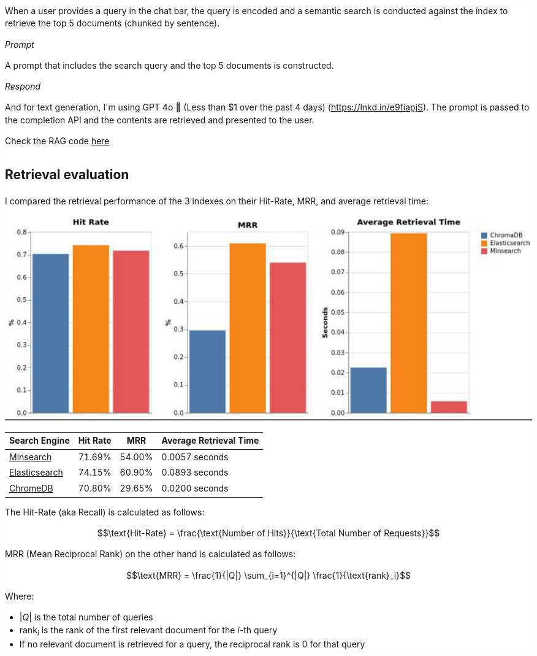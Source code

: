 When a user provides a query in the chat bar, the query is encoded and a semantic search is conducted against the index to retrieve the top 5 documents (chunked by sentence).

*Prompt*

A prompt that includes the search query and the top 5 documents is constructed.

*Respond*

And for text generation, I'm using GPT 4o 🤖 (Less than $1 over the past 4 days) (https://lnkd.in/e9fiapjS). The prompt is passed to the completion API and the contents are retrieved and presented to the user.

Check the RAG code [here](rag.py)

## Retrieval evaluation

I compared the retrieval performance of the 3 indexes on their Hit-Rate, MRR, and average retrieval time:

![retrieval_evaluations](./images/retrieval_evaluations.png)

| Search Engine | Hit Rate | MRR    | Average Retrieval Time |
|---------------|----------|--------|------------------------|
| [Minsearch](./evaluations/measure_retrieval_speed_Evaluate-Minsearch.ipynb)     | 71.69%   | 54.00% | 0.0057 seconds         |
| [Elasticsearch](./evaluations/measure_retrieval_speed_Evaluate-Elasticsearch.ipynb) | 74.15%   | 60.90% | 0.0893 seconds         |
| [ChromeDB](./evaluations/measure_retrieval_speed_Evaluate-ChromaDB.ipynb)      | 70.80%   | 29.65% | 0.0200 seconds         |

The Hit-Rate (aka Recall) is calculated as follows:

$$\text{Hit-Rate} = \frac{\text{Number of Hits}}{\text{Total Number of Requests}}$$

MRR (Mean Reciprocal Rank) on the other hand is calculated as follows:

$$\text{MRR} = \frac{1}{|Q|} \sum_{i=1}^{|Q|} \frac{1}{\text{rank}_i}$$

Where:
- $|Q|$ is the total number of queries
- $\text{rank}_i$ is the rank of the first relevant document for the $i$-th query
- If no relevant document is retrieved for a query, the reciprocal rank is 0 for that query
